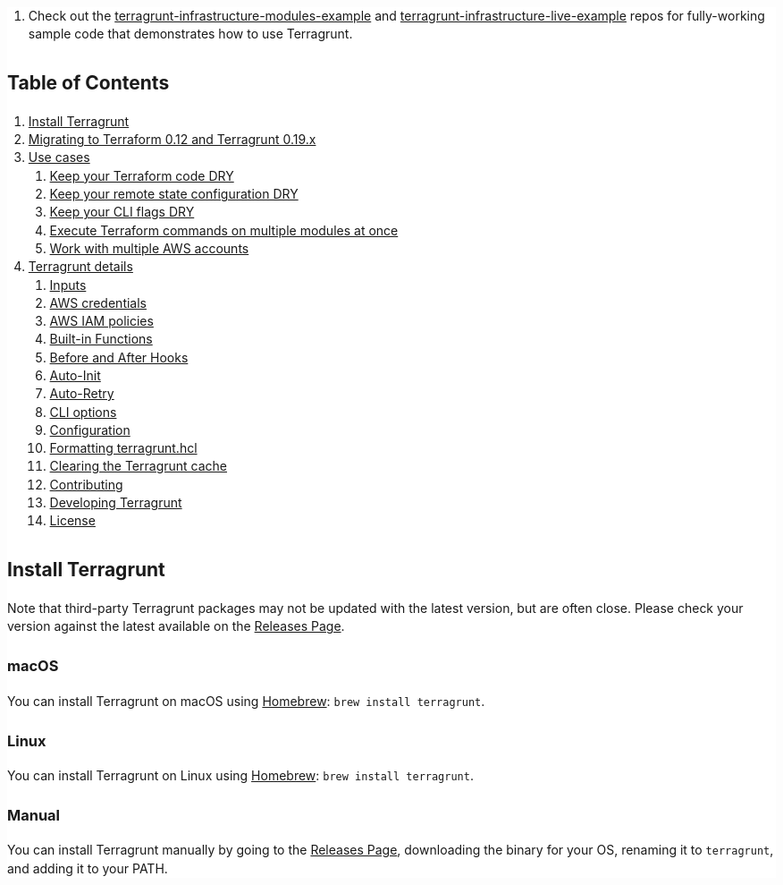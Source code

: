 1. Check out the [terragrunt-infrastructure-modules-example](https://github.com/terraform-modules-krish/terragrunt-infrastructure-modules-example)
   and [terragrunt-infrastructure-live-example](https://github.com/terraform-modules-krish/terragrunt-infrastructure-live-example)
   repos for fully-working sample code that demonstrates how to use Terragrunt.


## Table of Contents

1. [Install Terragrunt](#install-terragrunt)
1. [Migrating to Terraform 0.12 and Terragrunt 0.19.x](#migrating-to-terraform-012-and-terragrunt-019x)
1. [Use cases](#use-cases)
   1. [Keep your Terraform code DRY](#keep-your-terraform-code-dry)
   1. [Keep your remote state configuration DRY](#keep-your-remote-state-configuration-dry)
   1. [Keep your CLI flags DRY](#keep-your-cli-flags-dry)
   1. [Execute Terraform commands on multiple modules at once](#execute-terraform-commands-on-multiple-modules-at-once)
   1. [Work with multiple AWS accounts](#work-with-multiple-aws-accounts)
1. [Terragrunt details](#terragrunt-details)
   1. [Inputs](#inputs)
   1. [AWS credentials](#aws-credentials)
   1. [AWS IAM policies](#aws-iam-policies)
   1. [Built-in Functions](#built-in-functions)
   1. [Before and After Hooks](#before-and-after-hooks)
   1. [Auto-Init](#auto-init)
   1. [Auto-Retry](#auto-retry)
   1. [CLI options](#cli-options)
   1. [Configuration](#configuration)
   1. [Formatting terragrunt.hcl](#formatting-terragrunthcl)
   1. [Clearing the Terragrunt cache](#clearing-the-terragrunt-cache)
   1. [Contributing](#contributing)
   1. [Developing Terragrunt](#developing-terragrunt)
   1. [License](#license)


## Install Terragrunt

Note that third-party Terragrunt packages may not be updated with the latest version, but are often close.
Please check your version against the latest available on the
[Releases Page](https://github.com/gruntwork-io/terragrunt/releases).

### macOS
You can install Terragrunt on macOS using [Homebrew](https://brew.sh/): `brew install terragrunt`.

### Linux
You can install Terragrunt on Linux using [Homebrew](https://docs.brew.sh/Homebrew-on-Linux): `brew install terragrunt`.

### Manual
You can install Terragrunt manually by going to the [Releases Page](https://github.com/gruntwork-io/terragrunt/releases),
downloading the binary for your OS, renaming it to `terragrunt`, and adding it to your PATH.
